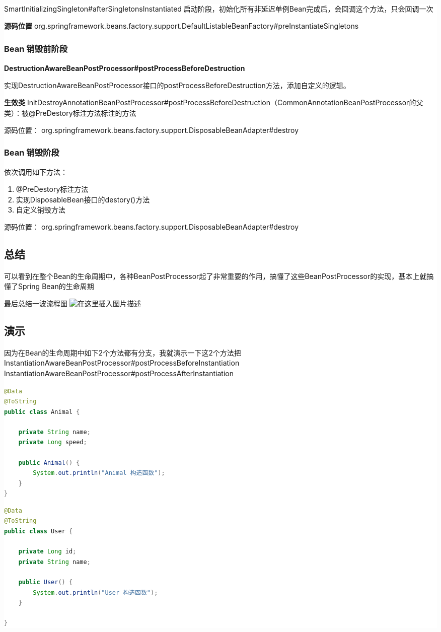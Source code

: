 SmartInitializingSingleton#afterSingletonsInstantiated
启动阶段，初始化所有非延迟单例Bean完成后，会回调这个方法，只会回调一次

**源码位置**
org.springframework.beans.factory.support.DefaultListableBeanFactory#preInstantiateSingletons

### Bean 销毁前阶段
**DestructionAwareBeanPostProcessor#postProcessBeforeDestruction**

实现DestructionAwareBeanPostProcessor接口的postProcessBeforeDestruction方法，添加自定义的逻辑。

**生效类**
InitDestroyAnnotationBeanPostProcessor#postProcessBeforeDestruction（CommonAnnotationBeanPostProcessor的父类）：被@PreDestory标注方法标注的方法

源码位置：
org.springframework.beans.factory.support.DisposableBeanAdapter#destroy

### Bean 销毁阶段

依次调用如下方法：
1. @PreDestory标注方法
2. 实现DisposableBean接口的destory()方法
3. 自定义销毁方法

源码位置：
org.springframework.beans.factory.support.DisposableBeanAdapter#destroy

## 总结
可以看到在整个Bean的生命周期中，各种BeanPostProcessor起了非常重要的作用，搞懂了这些BeanPostProcessor的实现，基本上就搞懂了Spring Bean的生命周期

最后总结一波流程图
![在这里插入图片描述](https://i-blog.csdnimg.cn/blog_migrate/e4e8bf6a5bca064778d51dfaf2cc6cac.png)
## 演示
因为在Bean的生命周期中如下2个方法都有分支，我就演示一下这2个方法把
InstantiationAwareBeanPostProcessor#postProcessBeforeInstantiation
InstantiationAwareBeanPostProcessor#postProcessAfterInstantiation

```java
@Data
@ToString
public class Animal {

    private String name;
    private Long speed;

    public Animal() {
        System.out.println("Animal 构造函数");
    }
}
```

```java
@Data
@ToString
public class User {

    private Long id;
    private String name;

    public User() {
        System.out.println("User 构造函数");
    }

}
```